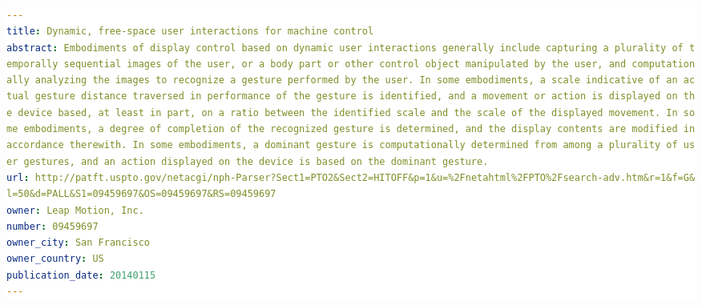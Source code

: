 ```yaml
---
title: Dynamic, free-space user interactions for machine control
abstract: Embodiments of display control based on dynamic user interactions generally include capturing a plurality of temporally sequential images of the user, or a body part or other control object manipulated by the user, and computationally analyzing the images to recognize a gesture performed by the user. In some embodiments, a scale indicative of an actual gesture distance traversed in performance of the gesture is identified, and a movement or action is displayed on the device based, at least in part, on a ratio between the identified scale and the scale of the displayed movement. In some embodiments, a degree of completion of the recognized gesture is determined, and the display contents are modified in accordance therewith. In some embodiments, a dominant gesture is computationally determined from among a plurality of user gestures, and an action displayed on the device is based on the dominant gesture.
url: http://patft.uspto.gov/netacgi/nph-Parser?Sect1=PTO2&Sect2=HITOFF&p=1&u=%2Fnetahtml%2FPTO%2Fsearch-adv.htm&r=1&f=G&l=50&d=PALL&S1=09459697&OS=09459697&RS=09459697
owner: Leap Motion, Inc.
number: 09459697
owner_city: San Francisco
owner_country: US
publication_date: 20140115
---
```

